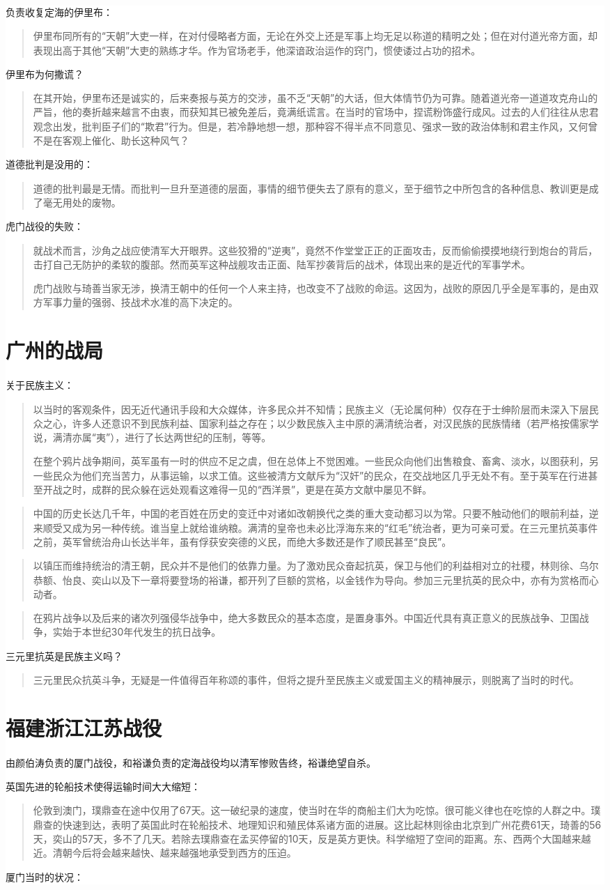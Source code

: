负责收复定海的伊里布：

> 伊里布同所有的“天朝”大吏一样，在对付侵略者方面，无论在外交上还是军事上均无足以称道的精明之处；但在对付道光帝方面，却表现出高于其他“天朝”大吏的熟练才华。作为官场老手，他深谙政治运作的窍门，惯使诿过占功的招术。
>

伊里布为何撒谎？

>在其开始，伊里布还是诚实的，后来奏报与英方的交涉，虽不乏“天朝”的大话，但大体情节仍为可靠。随着道光帝一道道攻克舟山的严旨，他的奏折越来越言不由衷，而获知其已被免差后，竟满纸谎言。在当时的官场中，捏谎粉饰盛行成风。过去的人们往往从忠君观念出发，批判臣子们的“欺君”行为。但是，若冷静地想一想，那种容不得半点不同意见、强求一致的政治体制和君主作风，又何曾不是在客观上催化、助长这种风气？

道德批判是没用的：

> 道德的批判最是无情。而批判一旦升至道德的层面，事情的细节便失去了原有的意义，至于细节之中所包含的各种信息、教训更是成了毫无用处的废物。
>

虎门战役的失败：

> 就战术而言，沙角之战应使清军大开眼界。这些狡猾的“逆夷”，竟然不作堂堂正正的正面攻击，反而偷偷摸摸地绕行到炮台的背后，击打自己无防护的柔软的腹部。然而英军这种战舰攻击正面、陆军抄袭背后的战术，体现出来的是近代的军事学术。
>
> 虎门战败与琦善当家无涉，换清王朝中的任何一个人来主持，也改变不了战败的命运。这因为，战败的原因几乎全是军事的，是由双方军事力量的强弱、技战术水准的高下决定的。

# 广州的战局

关于民族主义：

> 以当时的客观条件，因无近代通讯手段和大众媒体，许多民众并不知情；民族主义（无论属何种）仅存在于士绅阶层而未深入下层民众之心，许多人还意识不到民族利益、国家利益之存在；以少数民族入主中原的满清统治者，对汉民族的民族情绪（若严格按儒家学说，满清亦属“夷”），进行了长达两世纪的压制，等等。
>
>在整个鸦片战争期间，英军虽有一时的供应不足之虞，但在总体上不觉困难。一些民众向他们出售粮食、畜禽、淡水，以图获利，另一些民众为他们充当苦力，从事运输，以求工值。这些被清方文献斥为“汉奸”的民众，在交战地区几乎无处不有。至于英军在行进甚至开战之时，成群的民众躲在远处观看这难得一见的“西洋景”，更是在英方文献中屡见不鲜。

> 中国的历史长达几千年，中国的老百姓在历史的变迁中对诸如改朝换代之类的重大变动都习以为常。只要不触动他们的眼前利益，逆来顺受又成为另一种传统。谁当皇上就给谁纳粮。满清的皇帝也未必比浮海东来的“红毛”统治者，更为可亲可爱。在三元里抗英事件之前，英军曾统治舟山长达半年，虽有俘获安突德的义民，而绝大多数还是作了顺民甚至“良民”。

> 以镇压而维持统治的清王朝，民众并不是他们的依靠力量。为了激劝民众奋起抗英，保卫与他们的利益相对立的社稷，林则徐、乌尔恭额、怡良、奕山以及下一章将要登场的裕谦，都开列了巨额的赏格，以金钱作为导向。参加三元里抗英的民众中，亦有为赏格而心动者。

> 在鸦片战争以及后来的诸次列强侵华战争中，绝大多数民众的基本态度，是置身事外。中国近代具有真正意义的民族战争、卫国战争，实始于本世纪30年代发生的抗日战争。

三元里抗英是民族主义吗？

> 三元里民众抗英斗争，无疑是一件值得百年称颂的事件，但将之提升至民族主义或爱国主义的精神展示，则脱离了当时的时代。

# 福建浙江江苏战役

由颜伯涛负责的厦门战役，和裕谦负责的定海战役均以清军惨败告终，裕谦绝望自杀。

英国先进的轮船技术使得运输时间大大缩短：

> 伦敦到澳门，璞鼎查在途中仅用了67天。这一破纪录的速度，使当时在华的商船主们大为吃惊。很可能义律也在吃惊的人群之中。璞鼎查的快速到达，表明了英国此时在轮船技术、地理知识和殖民体系诸方面的进展。这比起林则徐由北京到广州花费61天，琦善的56天，奕山的57天，多不了几天。若除去璞鼎查在孟买停留的10天，反是英方更快。科学缩短了空间的距离。东、西两个大国越来越近。清朝今后将会越来越快、越来越强地承受到西方的压迫。
>

厦门当时的状况：
